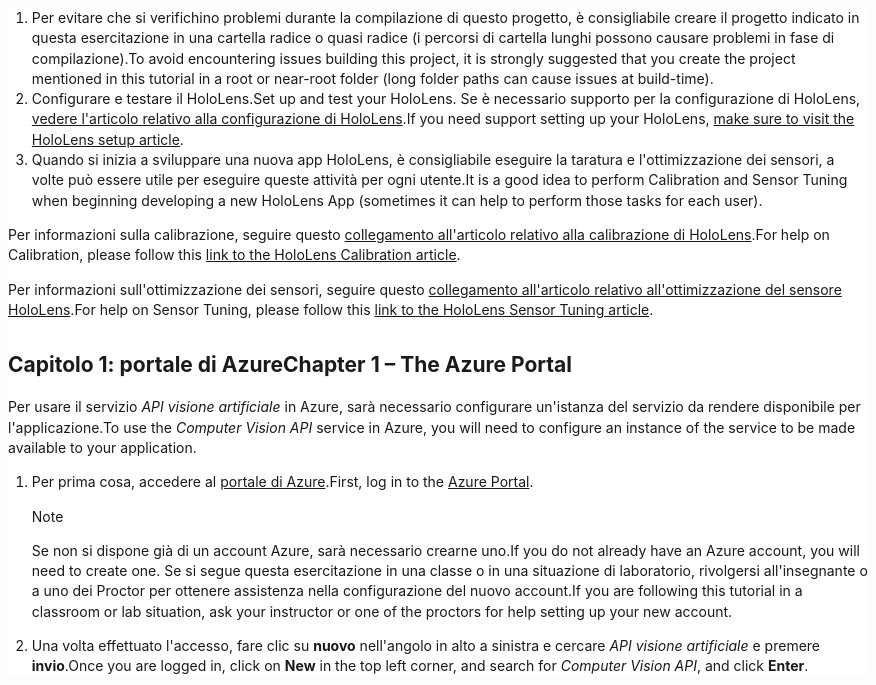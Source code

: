 1.  <span data-ttu-id="9d8b2-150">Per evitare che si verifichino problemi durante la compilazione di questo progetto, è consigliabile creare il progetto indicato in questa esercitazione in una cartella radice o quasi radice (i percorsi di cartella lunghi possono causare problemi in fase di compilazione).</span><span class="sxs-lookup"><span data-stu-id="9d8b2-150">To avoid encountering issues building this project, it is strongly suggested that you create the project mentioned in this tutorial in a root or near-root folder (long folder paths can cause issues at build-time).</span></span>
2.  <span data-ttu-id="9d8b2-151">Configurare e testare il HoloLens.</span><span class="sxs-lookup"><span data-stu-id="9d8b2-151">Set up and test your HoloLens.</span></span> <span data-ttu-id="9d8b2-152">Se è necessario supporto per la configurazione di HoloLens, [vedere l'articolo relativo alla configurazione di HoloLens](/hololens/hololens-setup).</span><span class="sxs-lookup"><span data-stu-id="9d8b2-152">If you need support setting up your HoloLens, [make sure to visit the HoloLens setup article](/hololens/hololens-setup).</span></span> 
3.  <span data-ttu-id="9d8b2-153">Quando si inizia a sviluppare una nuova app HoloLens, è consigliabile eseguire la taratura e l'ottimizzazione dei sensori, a volte può essere utile per eseguire queste attività per ogni utente.</span><span class="sxs-lookup"><span data-stu-id="9d8b2-153">It is a good idea to perform Calibration and Sensor Tuning when beginning developing a new HoloLens App (sometimes it can help to perform those tasks for each user).</span></span> 

<span data-ttu-id="9d8b2-154">Per informazioni sulla calibrazione, seguire questo [collegamento all'articolo relativo alla calibrazione di HoloLens](/hololens/hololens-calibration#hololens-2).</span><span class="sxs-lookup"><span data-stu-id="9d8b2-154">For help on Calibration, please follow this [link to the HoloLens Calibration article](/hololens/hololens-calibration#hololens-2).</span></span>

<span data-ttu-id="9d8b2-155">Per informazioni sull'ottimizzazione dei sensori, seguire questo [collegamento all'articolo relativo all'ottimizzazione del sensore HoloLens](/hololens/hololens-updates).</span><span class="sxs-lookup"><span data-stu-id="9d8b2-155">For help on Sensor Tuning, please follow this [link to the HoloLens Sensor Tuning article](/hololens/hololens-updates).</span></span>

## <a name="chapter-1--the-azure-portal"></a><span data-ttu-id="9d8b2-156">Capitolo 1: portale di Azure</span><span class="sxs-lookup"><span data-stu-id="9d8b2-156">Chapter 1 – The Azure Portal</span></span>

<span data-ttu-id="9d8b2-157">Per usare il servizio *API visione artificiale* in Azure, sarà necessario configurare un'istanza del servizio da rendere disponibile per l'applicazione.</span><span class="sxs-lookup"><span data-stu-id="9d8b2-157">To use the *Computer Vision API* service in Azure, you will need to configure an instance of the service to be made available to your application.</span></span>

1.  <span data-ttu-id="9d8b2-158">Per prima cosa, accedere al [portale di Azure](https://portal.azure.com).</span><span class="sxs-lookup"><span data-stu-id="9d8b2-158">First, log in to the [Azure Portal](https://portal.azure.com).</span></span> 

    > [!NOTE]
    > <span data-ttu-id="9d8b2-159">Se non si dispone già di un account Azure, sarà necessario crearne uno.</span><span class="sxs-lookup"><span data-stu-id="9d8b2-159">If you do not already have an Azure account, you will need to create one.</span></span> <span data-ttu-id="9d8b2-160">Se si segue questa esercitazione in una classe o in una situazione di laboratorio, rivolgersi all'insegnante o a uno dei Proctor per ottenere assistenza nella configurazione del nuovo account.</span><span class="sxs-lookup"><span data-stu-id="9d8b2-160">If you are following this tutorial in a classroom or lab situation, ask your instructor or one of the proctors for help setting up your new account.</span></span>

2.  <span data-ttu-id="9d8b2-161">Una volta effettuato l'accesso, fare clic su **nuovo** nell'angolo in alto a sinistra e cercare *API visione artificiale* e premere **invio**.</span><span class="sxs-lookup"><span data-stu-id="9d8b2-161">Once you are logged in, click on **New** in the top left corner, and search for *Computer Vision API*, and click **Enter**.</span></span>
